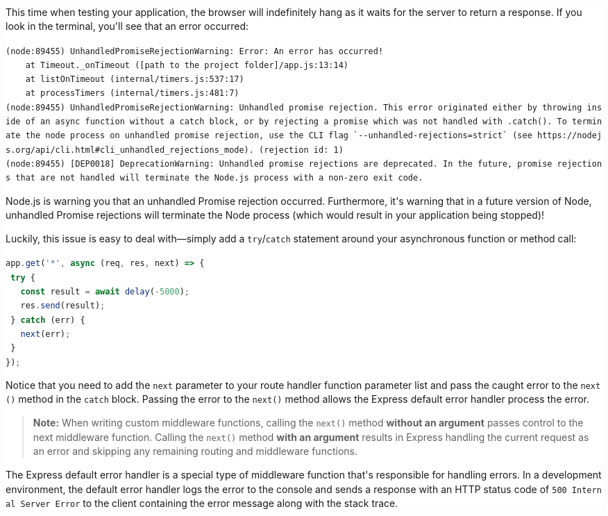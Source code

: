 This time when testing your application, the browser will indefinitely hang as
it waits for the server to return a response. If you look in the terminal,
you'll see that an error occurred:

```
(node:89455) UnhandledPromiseRejectionWarning: Error: An error has occurred!
    at Timeout._onTimeout ([path to the project folder]/app.js:13:14)
    at listOnTimeout (internal/timers.js:537:17)
    at processTimers (internal/timers.js:481:7)
(node:89455) UnhandledPromiseRejectionWarning: Unhandled promise rejection. This error originated either by throwing inside of an async function without a catch block, or by rejecting a promise which was not handled with .catch(). To terminate the node process on unhandled promise rejection, use the CLI flag `--unhandled-rejections=strict` (see https://nodejs.org/api/cli.html#cli_unhandled_rejections_mode). (rejection id: 1)
(node:89455) [DEP0018] DeprecationWarning: Unhandled promise rejections are deprecated. In the future, promise rejections that are not handled will terminate the Node.js process with a non-zero exit code.
```

Node.js is warning you that an unhandled Promise rejection occurred.
Furthermore, it's warning that in a future version of Node, unhandled Promise
rejections will terminate the Node process (which would result in your
application being stopped)!

Luckily, this issue is easy to deal with—simply add a `try`/`catch` statement
around your asynchronous function or method call:

```js
app.get('*', async (req, res, next) => {
 try {
   const result = await delay(-5000);
   res.send(result);
 } catch (err) {
   next(err);
 }
});
```

Notice that you need to add the `next` parameter to your route handler function
parameter list and pass the caught error to the `next()` method in the `catch`
block. Passing the error to the `next()` method allows the Express default error
handler process the error.

> **Note:** When writing custom middleware functions, calling the `next()`
> method **without an argument** passes control to the next middleware function.
> Calling the `next()` method **with an argument** results in Express handling
> the current request as an error and skipping any remaining routing and
> middleware functions.

The Express default error handler is a special type of middleware function
that's responsible for handling errors. In a development environment, the
default error handler logs the error to the console and sends a response with an
HTTP status code of `500 Internal Server Error` to the client containing the
error message along with the stack trace.


[absolute value]: https://en.wikipedia.org/wiki/Absolute_value
[express-promise-router]: https://www.npmjs.com/package/express-promise-router